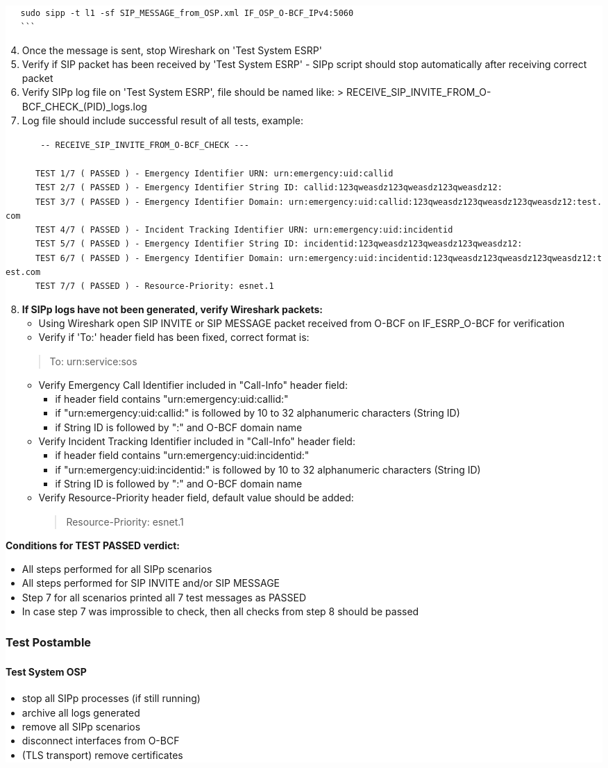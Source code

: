        sudo sipp -t l1 -sf SIP_MESSAGE_from_OSP.xml IF_OSP_O-BCF_IPv4:5060
       ```
  4. Once the message is sent, stop Wireshark on 'Test System ESRP'
  5. Verify if SIP packet has been received by 'Test System ESRP' - SIPp script should stop automatically after receiving correct packet
  6. Verify SIPp log file on 'Test System ESRP', file should be named like:
    > RECEIVE_SIP_INVITE_FROM_O-BCF_CHECK_(PID)_logs.log
  7. Log file should include successful result of all tests, example:
```
       -- RECEIVE_SIP_INVITE_FROM_O-BCF_CHECK ---

      TEST 1/7 ( PASSED ) - Emergency Identifier URN: urn:emergency:uid:callid
      TEST 2/7 ( PASSED ) - Emergency Identifier String ID: callid:123qweasdz123qweasdz123qweasdz12:
      TEST 3/7 ( PASSED ) - Emergency Identifier Domain: urn:emergency:uid:callid:123qweasdz123qweasdz123qweasdz12:test.com
      TEST 4/7 ( PASSED ) - Incident Tracking Identifier URN: urn:emergency:uid:incidentid
      TEST 5/7 ( PASSED ) - Emergency Identifier String ID: incidentid:123qweasdz123qweasdz123qweasdz12:
      TEST 6/7 ( PASSED ) - Emergency Identifier Domain: urn:emergency:uid:incidentid:123qweasdz123qweasdz123qweasdz12:test.com
      TEST 7/7 ( PASSED ) - Resource-Priority: esnet.1
```
  8. **If SIPp logs have not been generated, verify Wireshark packets:**
     *  Using Wireshark open SIP INVITE or SIP MESSAGE packet received from O-BCF on IF_ESRP_O-BCF for verification
     *  Verify if 'To:' header field has been fixed, correct format is:
       > To: urn:service:sos
     *  Verify Emergency Call Identifier included in "Call-Info" header field:
        * if header field contains "urn:emergency:uid:callid:"
        * if "urn:emergency:uid:callid:" is followed by 10 to 32 alphanumeric characters (String ID)
        * if String ID is followed by ":" and O-BCF domain name
     * Verify Incident Tracking Identifier included in "Call-Info" header field:
        * if header field contains "urn:emergency:uid:incidentid:"
        * if "urn:emergency:uid:incidentid:" is followed by 10 to 32 alphanumeric characters (String ID)
        * if String ID is followed by ":" and O-BCF domain name
     * Verify Resource-Priority header field, default value should be added:
        > Resource-Priority: esnet.1
 
**Conditions for TEST PASSED verdict:**
* All steps performed for all SIPp scenarios
* All steps performed for SIP INVITE and/or SIP MESSAGE
* Step 7 for all scenarios printed all 7 test messages as PASSED
* In case step 7 was improssible to check, then all checks from step 8 should be passed

### Test Postamble
#### Test System OSP
* stop all SIPp processes (if still running)
* archive all logs generated
* remove all SIPp scenarios
* disconnect interfaces from O-BCF
* (TLS transport) remove certificates
